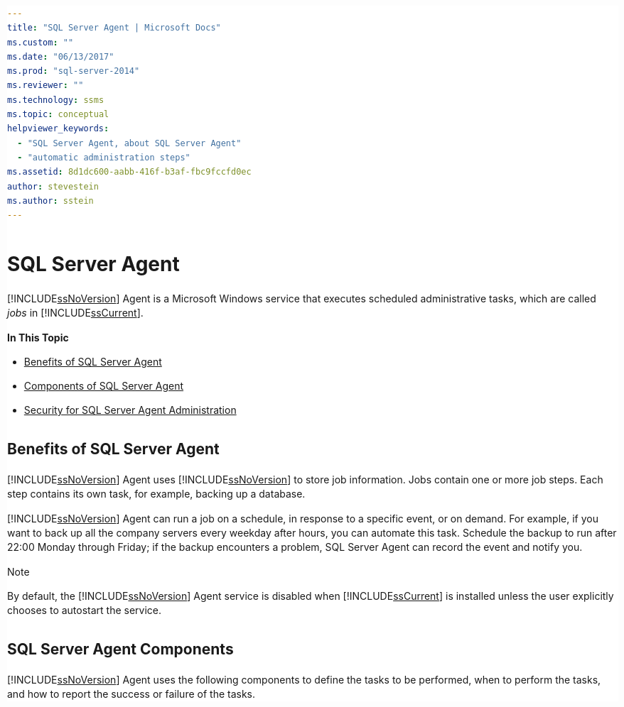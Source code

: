 ```yaml
---
title: "SQL Server Agent | Microsoft Docs"
ms.custom: ""
ms.date: "06/13/2017"
ms.prod: "sql-server-2014"
ms.reviewer: ""
ms.technology: ssms
ms.topic: conceptual
helpviewer_keywords: 
  - "SQL Server Agent, about SQL Server Agent"
  - "automatic administration steps"
ms.assetid: 8d1dc600-aabb-416f-b3af-fbc9fccfd0ec
author: stevestein
ms.author: sstein
---
```

# SQL Server Agent
  [!INCLUDE[ssNoVersion](../../includes/ssnoversion-md.md)] Agent is a Microsoft Windows service that executes scheduled administrative tasks, which are called *jobs* in [!INCLUDE[ssCurrent](../../includes/sscurrent-md.md)].  
  
 **In This Topic**  
  
-   [Benefits of SQL Server Agent](#Benefits)  
  
-   [Components of SQL Server Agent](#Components)  
  
-   [Security for SQL Server Agent Administration](#Security)  
  
##  <a name="Benefits"></a> Benefits of SQL Server Agent  
 [!INCLUDE[ssNoVersion](../../includes/ssnoversion-md.md)] Agent uses [!INCLUDE[ssNoVersion](../../includes/ssnoversion-md.md)] to store job information. Jobs contain one or more job steps. Each step contains its own task, for example, backing up a database.  
  
 [!INCLUDE[ssNoVersion](../../includes/ssnoversion-md.md)] Agent can run a job on a schedule, in response to a specific event, or on demand. For example, if you want to back up all the company servers every weekday after hours, you can automate this task. Schedule the backup to run after 22:00 Monday through Friday; if the backup encounters a problem, SQL Server Agent can record the event and notify you.  
  
> [!NOTE]  
>  By default, the [!INCLUDE[ssNoVersion](../../includes/ssnoversion-md.md)] Agent service is disabled when [!INCLUDE[ssCurrent](../../includes/sscurrent-md.md)] is installed unless the user explicitly chooses to autostart the service.  
  
##  <a name="Components"></a> SQL Server Agent Components  
 [!INCLUDE[ssNoVersion](../../includes/ssnoversion-md.md)] Agent uses the following components to define the tasks to be performed, when to perform the tasks, and how to report the success or failure of the tasks.  
  